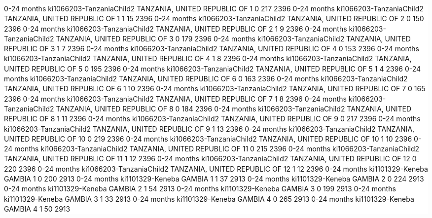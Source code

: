 0-24 months   ki1066203-TanzaniaChild2   TANZANIA, UNITED REPUBLIC OF   1              0      217    2396
0-24 months   ki1066203-TanzaniaChild2   TANZANIA, UNITED REPUBLIC OF   1              1       15    2396
0-24 months   ki1066203-TanzaniaChild2   TANZANIA, UNITED REPUBLIC OF   2              0      150    2396
0-24 months   ki1066203-TanzaniaChild2   TANZANIA, UNITED REPUBLIC OF   2              1        9    2396
0-24 months   ki1066203-TanzaniaChild2   TANZANIA, UNITED REPUBLIC OF   3              0      179    2396
0-24 months   ki1066203-TanzaniaChild2   TANZANIA, UNITED REPUBLIC OF   3              1        7    2396
0-24 months   ki1066203-TanzaniaChild2   TANZANIA, UNITED REPUBLIC OF   4              0      153    2396
0-24 months   ki1066203-TanzaniaChild2   TANZANIA, UNITED REPUBLIC OF   4              1        8    2396
0-24 months   ki1066203-TanzaniaChild2   TANZANIA, UNITED REPUBLIC OF   5              0      195    2396
0-24 months   ki1066203-TanzaniaChild2   TANZANIA, UNITED REPUBLIC OF   5              1        4    2396
0-24 months   ki1066203-TanzaniaChild2   TANZANIA, UNITED REPUBLIC OF   6              0      163    2396
0-24 months   ki1066203-TanzaniaChild2   TANZANIA, UNITED REPUBLIC OF   6              1       10    2396
0-24 months   ki1066203-TanzaniaChild2   TANZANIA, UNITED REPUBLIC OF   7              0      165    2396
0-24 months   ki1066203-TanzaniaChild2   TANZANIA, UNITED REPUBLIC OF   7              1        8    2396
0-24 months   ki1066203-TanzaniaChild2   TANZANIA, UNITED REPUBLIC OF   8              0      184    2396
0-24 months   ki1066203-TanzaniaChild2   TANZANIA, UNITED REPUBLIC OF   8              1       11    2396
0-24 months   ki1066203-TanzaniaChild2   TANZANIA, UNITED REPUBLIC OF   9              0      217    2396
0-24 months   ki1066203-TanzaniaChild2   TANZANIA, UNITED REPUBLIC OF   9              1       13    2396
0-24 months   ki1066203-TanzaniaChild2   TANZANIA, UNITED REPUBLIC OF   10             0      219    2396
0-24 months   ki1066203-TanzaniaChild2   TANZANIA, UNITED REPUBLIC OF   10             1       10    2396
0-24 months   ki1066203-TanzaniaChild2   TANZANIA, UNITED REPUBLIC OF   11             0      215    2396
0-24 months   ki1066203-TanzaniaChild2   TANZANIA, UNITED REPUBLIC OF   11             1       12    2396
0-24 months   ki1066203-TanzaniaChild2   TANZANIA, UNITED REPUBLIC OF   12             0      220    2396
0-24 months   ki1066203-TanzaniaChild2   TANZANIA, UNITED REPUBLIC OF   12             1       12    2396
0-24 months   ki1101329-Keneba           GAMBIA                         1              0      200    2913
0-24 months   ki1101329-Keneba           GAMBIA                         1              1       37    2913
0-24 months   ki1101329-Keneba           GAMBIA                         2              0      224    2913
0-24 months   ki1101329-Keneba           GAMBIA                         2              1       54    2913
0-24 months   ki1101329-Keneba           GAMBIA                         3              0      199    2913
0-24 months   ki1101329-Keneba           GAMBIA                         3              1       33    2913
0-24 months   ki1101329-Keneba           GAMBIA                         4              0      265    2913
0-24 months   ki1101329-Keneba           GAMBIA                         4              1       50    2913